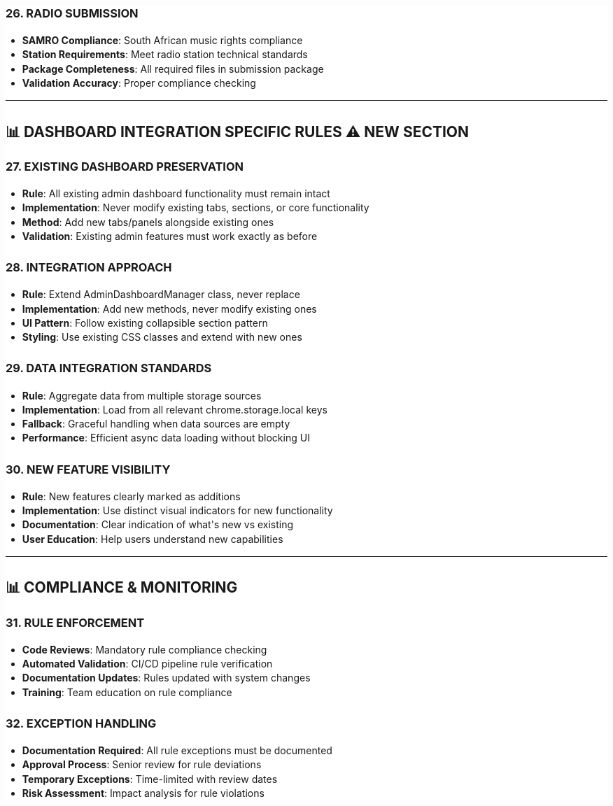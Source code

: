 ### **26. RADIO SUBMISSION**
- **SAMRO Compliance**: South African music rights compliance
- **Station Requirements**: Meet radio station technical standards
- **Package Completeness**: All required files in submission package
- **Validation Accuracy**: Proper compliance checking

---

## 📊 **DASHBOARD INTEGRATION SPECIFIC RULES** ⚠️ **NEW SECTION**

### **27. EXISTING DASHBOARD PRESERVATION**
- **Rule**: All existing admin dashboard functionality must remain intact
- **Implementation**: Never modify existing tabs, sections, or core functionality
- **Method**: Add new tabs/panels alongside existing ones
- **Validation**: Existing admin features must work exactly as before

### **28. INTEGRATION APPROACH**
- **Rule**: Extend AdminDashboardManager class, never replace
- **Implementation**: Add new methods, never modify existing ones
- **UI Pattern**: Follow existing collapsible section pattern
- **Styling**: Use existing CSS classes and extend with new ones

### **29. DATA INTEGRATION STANDARDS**
- **Rule**: Aggregate data from multiple storage sources
- **Implementation**: Load from all relevant chrome.storage.local keys
- **Fallback**: Graceful handling when data sources are empty
- **Performance**: Efficient async data loading without blocking UI

### **30. NEW FEATURE VISIBILITY**
- **Rule**: New features clearly marked as additions
- **Implementation**: Use distinct visual indicators for new functionality
- **Documentation**: Clear indication of what's new vs existing
- **User Education**: Help users understand new capabilities

---

## 📊 **COMPLIANCE & MONITORING**

### **31. RULE ENFORCEMENT**
- **Code Reviews**: Mandatory rule compliance checking
- **Automated Validation**: CI/CD pipeline rule verification
- **Documentation Updates**: Rules updated with system changes
- **Training**: Team education on rule compliance

### **32. EXCEPTION HANDLING**
- **Documentation Required**: All rule exceptions must be documented
- **Approval Process**: Senior review for rule deviations
- **Temporary Exceptions**: Time-limited with review dates
- **Risk Assessment**: Impact analysis for rule violations
